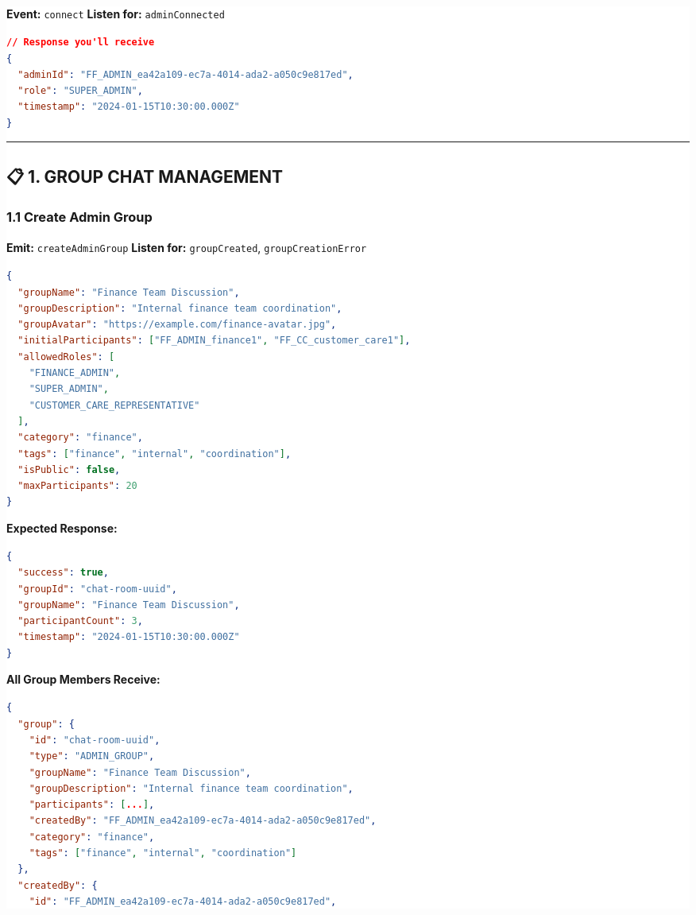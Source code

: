 **Event:** `connect`
**Listen for:** `adminConnected`

```json
// Response you'll receive
{
  "adminId": "FF_ADMIN_ea42a109-ec7a-4014-ada2-a050c9e817ed",
  "role": "SUPER_ADMIN",
  "timestamp": "2024-01-15T10:30:00.000Z"
}
```

---

## 📋 **1. GROUP CHAT MANAGEMENT**

### **1.1 Create Admin Group**

**Emit:** `createAdminGroup`
**Listen for:** `groupCreated`, `groupCreationError`

```json
{
  "groupName": "Finance Team Discussion",
  "groupDescription": "Internal finance team coordination",
  "groupAvatar": "https://example.com/finance-avatar.jpg",
  "initialParticipants": ["FF_ADMIN_finance1", "FF_CC_customer_care1"],
  "allowedRoles": [
    "FINANCE_ADMIN",
    "SUPER_ADMIN",
    "CUSTOMER_CARE_REPRESENTATIVE"
  ],
  "category": "finance",
  "tags": ["finance", "internal", "coordination"],
  "isPublic": false,
  "maxParticipants": 20
}
```

**Expected Response:**

```json
{
  "success": true,
  "groupId": "chat-room-uuid",
  "groupName": "Finance Team Discussion",
  "participantCount": 3,
  "timestamp": "2024-01-15T10:30:00.000Z"
}
```

**All Group Members Receive:**

```json
{
  "group": {
    "id": "chat-room-uuid",
    "type": "ADMIN_GROUP",
    "groupName": "Finance Team Discussion",
    "groupDescription": "Internal finance team coordination",
    "participants": [...],
    "createdBy": "FF_ADMIN_ea42a109-ec7a-4014-ada2-a050c9e817ed",
    "category": "finance",
    "tags": ["finance", "internal", "coordination"]
  },
  "createdBy": {
    "id": "FF_ADMIN_ea42a109-ec7a-4014-ada2-a050c9e817ed",
```